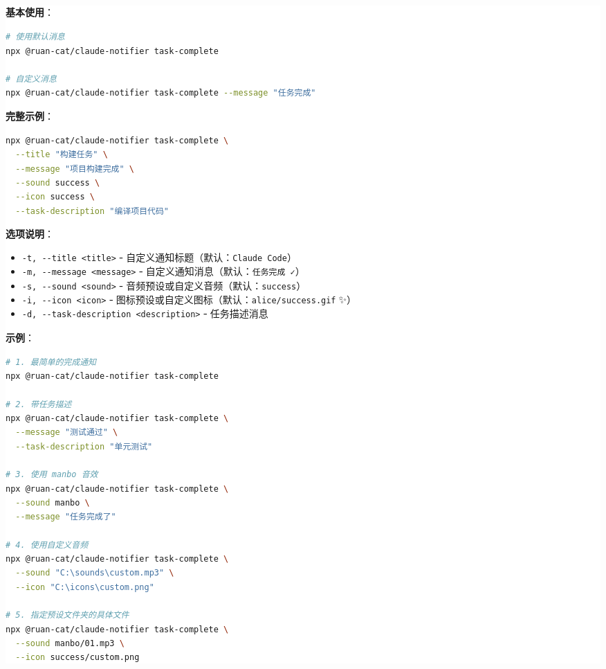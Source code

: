 **基本使用**：

```bash
# 使用默认消息
npx @ruan-cat/claude-notifier task-complete

# 自定义消息
npx @ruan-cat/claude-notifier task-complete --message "任务完成"
```

**完整示例**：

```bash
npx @ruan-cat/claude-notifier task-complete \
  --title "构建任务" \
  --message "项目构建完成" \
  --sound success \
  --icon success \
  --task-description "编译项目代码"
```

**选项说明**：

- `-t, --title <title>` - 自定义通知标题（默认：`Claude Code`）
- `-m, --message <message>` - 自定义通知消息（默认：`任务完成 ✓`）
- `-s, --sound <sound>` - 音频预设或自定义音频（默认：`success`）
- `-i, --icon <icon>` - 图标预设或自定义图标（默认：`alice/success.gif` ✨）
- `-d, --task-description <description>` - 任务描述消息

**示例**：

```bash
# 1. 最简单的完成通知
npx @ruan-cat/claude-notifier task-complete

# 2. 带任务描述
npx @ruan-cat/claude-notifier task-complete \
  --message "测试通过" \
  --task-description "单元测试"

# 3. 使用 manbo 音效
npx @ruan-cat/claude-notifier task-complete \
  --sound manbo \
  --message "任务完成了"

# 4. 使用自定义音频
npx @ruan-cat/claude-notifier task-complete \
  --sound "C:\sounds\custom.mp3" \
  --icon "C:\icons\custom.png"

# 5. 指定预设文件夹的具体文件
npx @ruan-cat/claude-notifier task-complete \
  --sound manbo/01.mp3 \
  --icon success/custom.png
```
